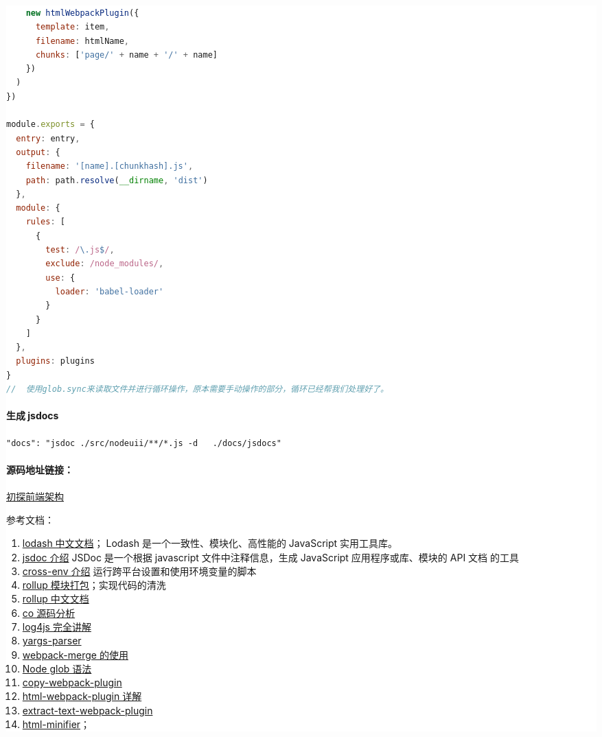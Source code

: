 ```js
    new htmlWebpackPlugin({
      template: item,
      filename: htmlName,
      chunks: ['page/' + name + '/' + name]
    })
  )
})

module.exports = {
  entry: entry,
  output: {
    filename: '[name].[chunkhash].js',
    path: path.resolve(__dirname, 'dist')
  },
  module: {
    rules: [
      {
        test: /\.js$/,
        exclude: /node_modules/,
        use: {
          loader: 'babel-loader'
        }
      }
    ]
  },
  plugins: plugins
}
//  使用glob.sync来读取文件并进行循环操作，原本需要手动操作的部分，循环已经帮我们处理好了。
```

#### 生成 jsdocs

```
"docs": "jsdoc ./src/nodeuii/**/*.js -d   ./docs/jsdocs"
```

#### 源码地址链接：

[初探前端架构](https://github.com/ruiyongsheng/front-framework)

参考文档：

1. [lodash 中文文档](https://www.lodashjs.com/)；
   Lodash 是一个一致性、模块化、高性能的 JavaScript 实用工具库。
2. [jsdoc 介绍](https://github.com/jsdoc/jsdoc)
   JSDoc 是一个根据 javascript 文件中注释信息，生成 JavaScript 应用程序或库、模块的 API 文档 的工具
3. [cross-env 介绍](https://blog.csdn.net/qq_26927285/article/details/78105510) 运行跨平台设置和使用环境变量的脚本
4. [rollup 模块打包](https://www.cnblogs.com/vajoy/p/5518442.html)；实现代码的清洗
5. [rollup 中文文档](http://www.tensweets.com/article/5bf0ed1733ee9a05197f0bbf)
6. [co 源码分析](http://zhangxiang958.github.io/2018/02/25/co%20%E6%BA%90%E7%A0%81%E5%89%96%E6%9E%90/)
7. [log4js 完全讲解](https://juejin.im/post/57b962af7db2a200542a0fb3)
8. [yargs-parser](https://www.npmjs.com/package/yargs-parser)
9. [webpack-merge 的使用](https://www.cnblogs.com/zhengrunlin/p/7575118.html)
10. [Node glob 语法](https://github.com/isLishude/blog/issues/63)
11. [copy-webpack-plugin](https://www.npmjs.com/package/copy-webpack-plugin)
12. [html-webpack-plugin 详解](https://www.cnblogs.com/wonyun/p/6030090.html)
13. [extract-text-webpack-plugin](https://www.npmjs.com/package/extract-text-webpack-plugin)
14. [html-minifier](https://www.npmjs.com/package/html-minifier)；
